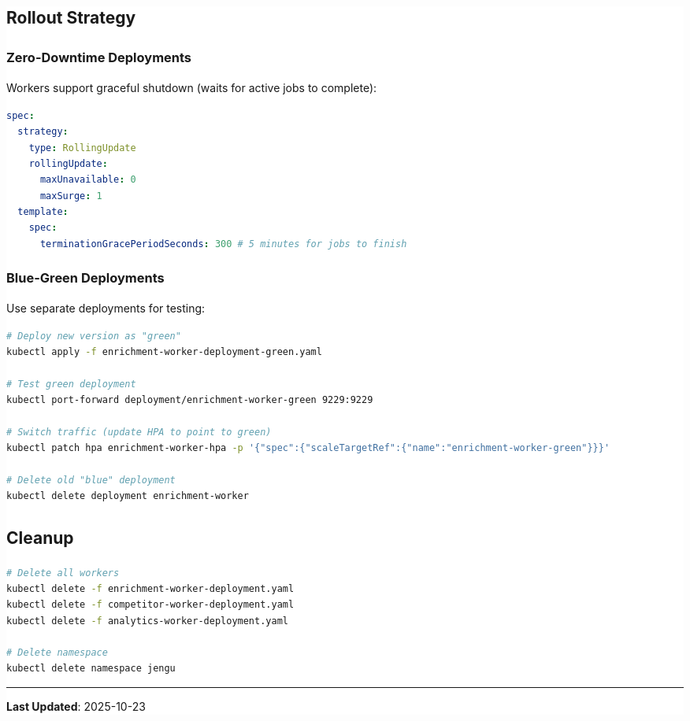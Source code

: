 ## Rollout Strategy

### Zero-Downtime Deployments

Workers support graceful shutdown (waits for active jobs to complete):

```yaml
spec:
  strategy:
    type: RollingUpdate
    rollingUpdate:
      maxUnavailable: 0
      maxSurge: 1
  template:
    spec:
      terminationGracePeriodSeconds: 300 # 5 minutes for jobs to finish
```

### Blue-Green Deployments

Use separate deployments for testing:

```bash
# Deploy new version as "green"
kubectl apply -f enrichment-worker-deployment-green.yaml

# Test green deployment
kubectl port-forward deployment/enrichment-worker-green 9229:9229

# Switch traffic (update HPA to point to green)
kubectl patch hpa enrichment-worker-hpa -p '{"spec":{"scaleTargetRef":{"name":"enrichment-worker-green"}}}'

# Delete old "blue" deployment
kubectl delete deployment enrichment-worker
```

## Cleanup

```bash
# Delete all workers
kubectl delete -f enrichment-worker-deployment.yaml
kubectl delete -f competitor-worker-deployment.yaml
kubectl delete -f analytics-worker-deployment.yaml

# Delete namespace
kubectl delete namespace jengu
```

---

**Last Updated**: 2025-10-23
